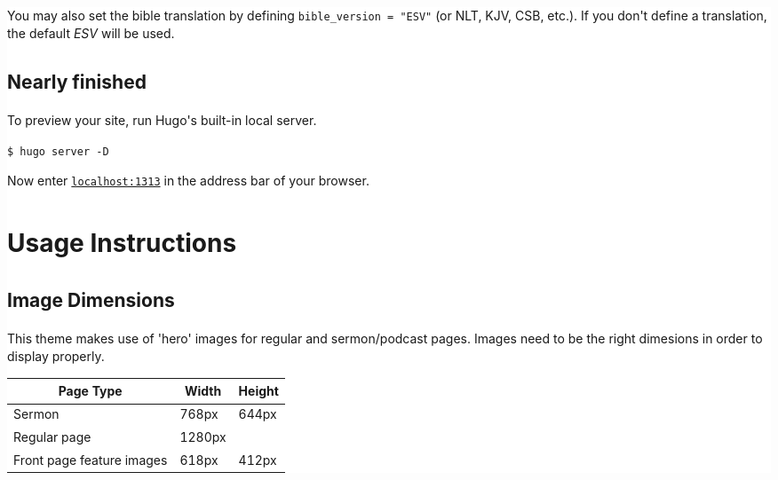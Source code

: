 You may also set the bible translation by defining `bible_version = "ESV"` (or NLT, KJV, CSB, etc.). If you don't define a translation, the default _ESV_ will be used.

## Nearly finished

To preview your site, run Hugo's built-in local server.

```
$ hugo server -D
```

Now enter [`localhost:1313`](http://localhost:1313) in the address bar of your browser.

# Usage Instructions

## Image Dimensions

This theme makes use of 'hero' images for regular and sermon/podcast pages. Images need to be the right dimesions in order to display properly.

| Page Type                 | Width  | Height |
| ------------------------- | ------ | ------ |
| Sermon                    | 768px  | 644px  |
| Regular page              | 1280px |        |
| Front page feature images | 618px  | 412px  |
